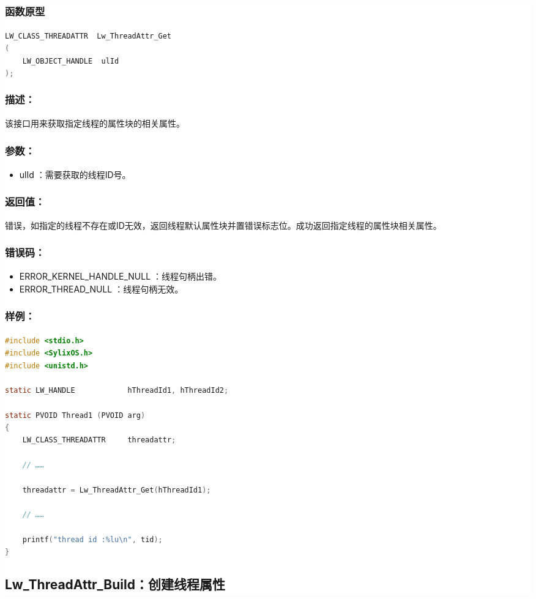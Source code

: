 ### 函数原型

```c
LW_CLASS_THREADATTR  Lw_ThreadAttr_Get 
(
	LW_OBJECT_HANDLE  ulId
);

```


### 描述：

该接口用来获取指定线程的属性块的相关属性。

### 参数：

- ulId ：需要获取的线程ID号。

### 返回值：

错误，如指定的线程不存在或ID无效，返回线程默认属性块并置错误标志位。成功返回指定线程的属性块相关属性。

### 错误码：

- ERROR_KERNEL_HANDLE_NULL ：线程句柄出错。
- ERROR_THREAD_NULL ：线程句柄无效。

### 样例：

```c
#include <stdio.h>
#include <SylixOS.h>
#include <unistd.h>

static LW_HANDLE			hThreadId1, hThreadId2;

static PVOID Thread1 (PVOID arg)
{
	LW_CLASS_THREADATTR		threadattr;

	// ……

	threadattr = Lw_ThreadAttr_Get(hThreadId1);

	// ……

	printf("thread id :%lu\n", tid);
}

```

## Lw_ThreadAttr_Build：创建线程属性
